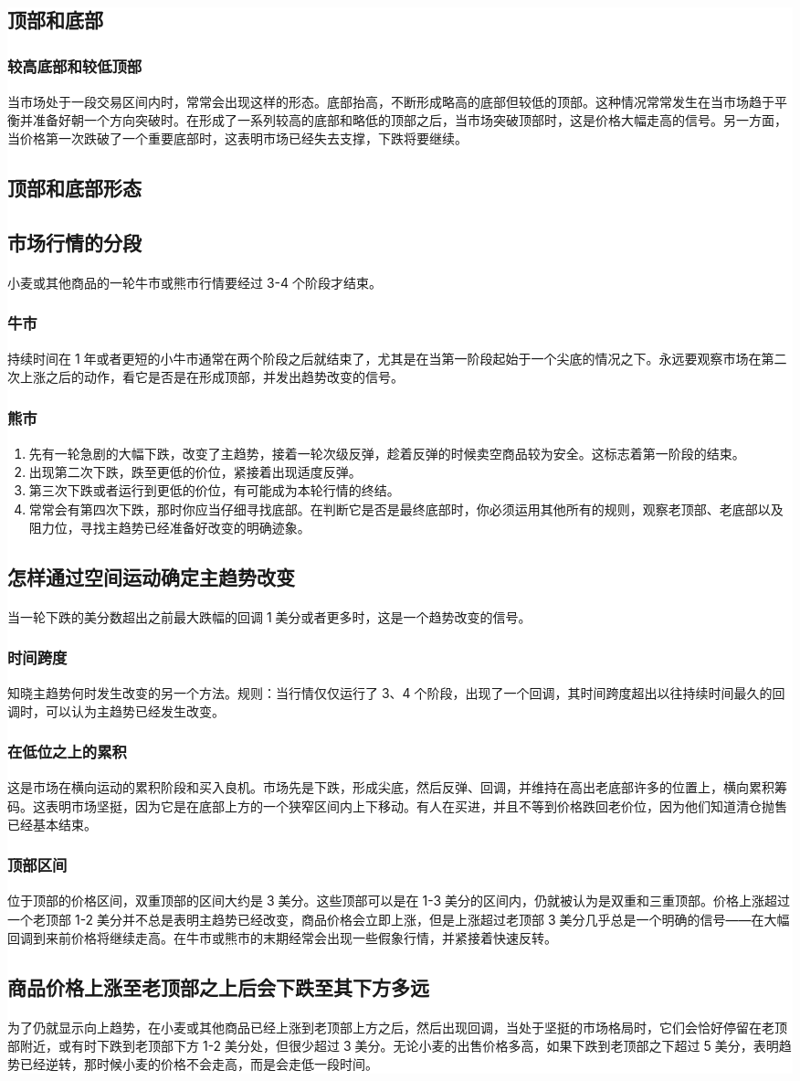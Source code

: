 ## 顶部和底部

### 较高底部和较低顶部

当市场处于一段交易区间内时，常常会出现这样的形态。底部抬高，不断形成略高的底部但较低的顶部。这种情况常常发生在当市场趋于平衡并准备好朝一个方向突破时。在形成了一系列较高的底部和略低的顶部之后，当市场突破顶部时，这是价格大幅走高的信号。另一方面，当价格第一次跌破了一个重要底部时，这表明市场已经失去支撑，下跌将要继续。

## 顶部和底部形态

## 市场行情的分段

小麦或其他商品的一轮牛市或熊市行情要经过 3-4 个阶段才结束。

### 牛市

持续时间在 1 年或者更短的小牛市通常在两个阶段之后就结束了，尤其是在当第一阶段起始于一个尖底的情况之下。永远要观察市场在第二次上涨之后的动作，看它是否是在形成顶部，并发出趋势改变的信号。

### 熊市

1. 先有一轮急剧的大幅下跌，改变了主趋势，接着一轮次级反弹，趁着反弹的时候卖空商品较为安全。这标志着第一阶段的结束。
2. 出现第二次下跌，跌至更低的价位，紧接着出现适度反弹。
3. 第三次下跌或者运行到更低的价位，有可能成为本轮行情的终结。
4. 常常会有第四次下跌，那时你应当仔细寻找底部。在判断它是否是最终底部时，你必须运用其他所有的规则，观察老顶部、老底部以及阻力位，寻找主趋势已经准备好改变的明确迹象。

## 怎样通过空间运动确定主趋势改变

当一轮下跌的美分数超出之前最大跌幅的回调 1 美分或者更多时，这是一个趋势改变的信号。

### 时间跨度

知晓主趋势何时发生改变的另一个方法。规则：当行情仅仅运行了 3、4 个阶段，出现了一个回调，其时间跨度超出以往持续时间最久的回调时，可以认为主趋势已经发生改变。

### 在低位之上的累积

这是市场在横向运动的累积阶段和买入良机。市场先是下跌，形成尖底，然后反弹、回调，并维持在高出老底部许多的位置上，横向累积筹码。这表明市场坚挺，因为它是在底部上方的一个狭窄区间内上下移动。有人在买进，并且不等到价格跌回老价位，因为他们知道清仓抛售已经基本结束。

### 顶部区间

位于顶部的价格区间，双重顶部的区间大约是 3 美分。这些顶部可以是在 1-3 美分的区间内，仍就被认为是双重和三重顶部。价格上涨超过一个老顶部 1-2 美分并不总是表明主趋势已经改变，商品价格会立即上涨，但是上涨超过老顶部 3 美分几乎总是一个明确的信号——在大幅回调到来前价格将继续走高。在牛市或熊市的末期经常会出现一些假象行情，并紧接着快速反转。

## 商品价格上涨至老顶部之上后会下跌至其下方多远

为了仍就显示向上趋势，在小麦或其他商品已经上涨到老顶部上方之后，然后出现回调，当处于坚挺的市场格局时，它们会恰好停留在老顶部附近，或有时下跌到老顶部下方 1-2 美分处，但很少超过 3 美分。无论小麦的出售价格多高，如果下跌到老顶部之下超过 5 美分，表明趋势已经逆转，那时候小麦的价格不会走高，而是会走低一段时间。
